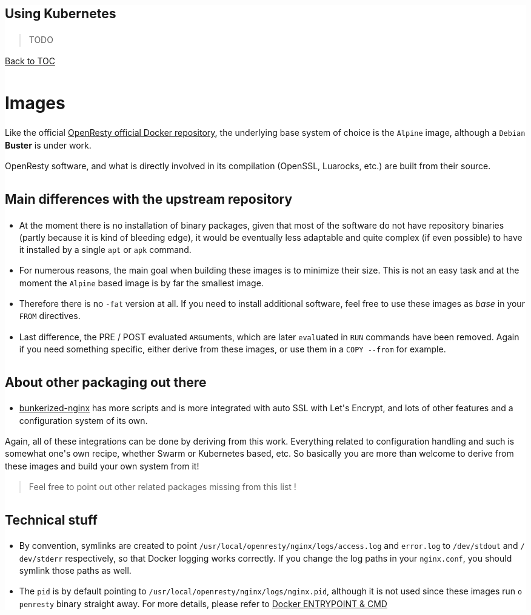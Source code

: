 Using Kubernetes
----------------

> TODO

[Back to TOC](#table-of-contents)

Images
======

Like the official [OpenResty official Docker repository](https://github.com/openresty/docker-openresty), the underlying base system of choice is the `Alpine` image, although a `Debian` **Buster** is under work.

OpenResty software, and what is directly involved in its compilation (OpenSSL, Luarocks, etc.) are built from their source.

Main differences with the upstream repository
---------------------------------------------

* At the moment there is no installation of binary packages, given that most of the software do not have repository binaries (partly because it is kind of bleeding edge), it would be eventually less adaptable and quite complex (if even possible) to have it installed by a single `apt` or `apk` command.

* For numerous reasons, the main goal when building these images is to minimize their size. This is not an easy task and at the moment the `Alpine` based image is by far the smallest image.

* Therefore there is no `-fat` version at all. If you need to install additional software, feel free to use these images as *base* in your `FROM` directives.

* Last difference, the PRE / POST evaluated `ARG`uments, which are later `eval`uated in `RUN` commands have been removed. Again if you need something specific, either derive from these images, or use them in a `COPY --from` for example.

About other packaging out there
-------------------------------

* [bunkerized-nginx](https://github.com/bunkerity/bunkerized-nginx) has more scripts and is more integrated with auto SSL with Let's Encrypt, and lots of other features and a configuration system of its own.

Again, all of these integrations can be done by deriving from this work. Everything related to configuration handling and such is somewhat one's own recipe, whether Swarm or Kubernetes based, etc. So basically you are more than welcome to derive from these images and build your own system from it!

> Feel free to point out other related packages missing from this list !

Technical stuff
---------------

* By convention, symlinks are created to point `/usr/local/openresty/nginx/logs/access.log` and `error.log` to `/dev/stdout` and `/dev/stderr` respectively, so that Docker logging works correctly.  If you change the log paths in your `nginx.conf`, you should symlink those paths as well.

* The `pid` is by default pointing to `/usr/local/openresty/nginx/logs/nginx.pid`, although it is not used since these images run `openresty` binary straight away. For more details, please refer to [Docker ENTRYPOINT & CMD](#docker-entrypoint--cmd)
